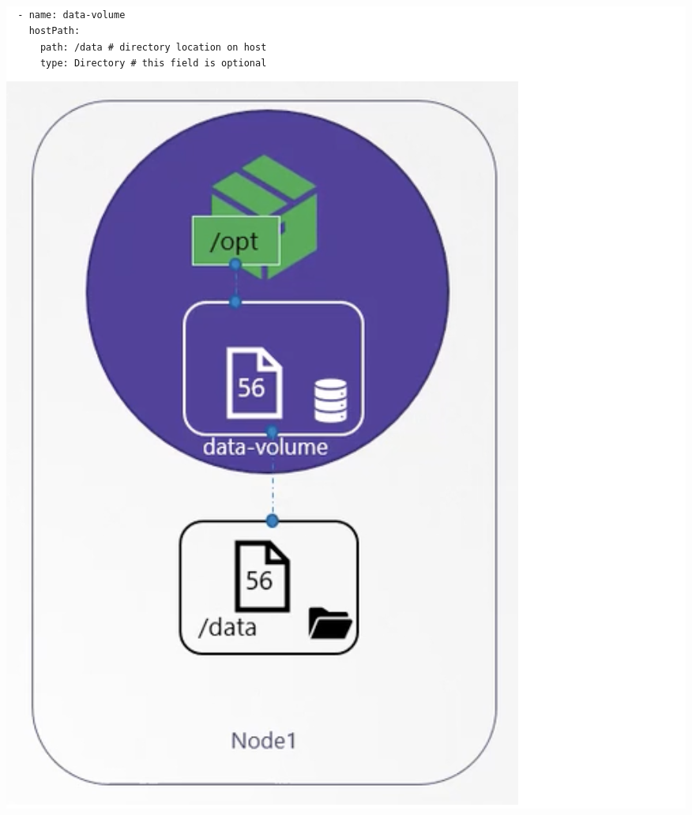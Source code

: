 ```html
  - name: data-volume
    hostPath:
      path: /data # directory location on host
      type: Directory # this field is optional
```

![k8s_21.png](../assets/k8s_21.png)
